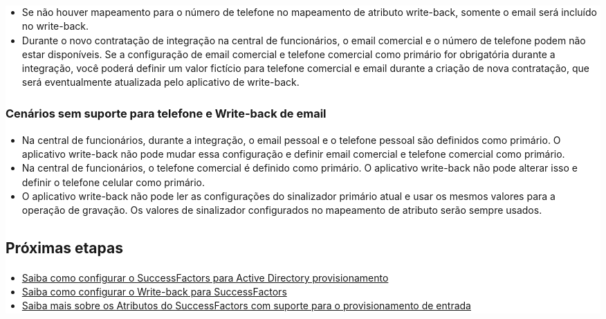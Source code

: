 * Se não houver mapeamento para o número de telefone no mapeamento de atributo write-back, somente o email será incluído no write-back.
* Durante o novo contratação de integração na central de funcionários, o email comercial e o número de telefone podem não estar disponíveis. Se a configuração de email comercial e telefone comercial como primário for obrigatória durante a integração, você poderá definir um valor fictício para telefone comercial e email durante a criação de nova contratação, que será eventualmente atualizada pelo aplicativo de write-back.
 
### <a name="unsupported-scenarios-for-phone-and-email-write-back"></a>Cenários sem suporte para telefone e Write-back de email

* Na central de funcionários, durante a integração, o email pessoal e o telefone pessoal são definidos como primário. O aplicativo write-back não pode mudar essa configuração e definir email comercial e telefone comercial como primário.
* Na central de funcionários, o telefone comercial é definido como primário. O aplicativo write-back não pode alterar isso e definir o telefone celular como primário.
* O aplicativo write-back não pode ler as configurações do sinalizador primário atual e usar os mesmos valores para a operação de gravação. Os valores de sinalizador configurados no mapeamento de atributo serão sempre usados. 

## <a name="next-steps"></a>Próximas etapas

* [Saiba como configurar o SuccessFactors para Active Directory provisionamento](../saas-apps/sap-successfactors-inbound-provisioning-tutorial.md)
* [Saiba como configurar o Write-back para SuccessFactors](../saas-apps/sap-successfactors-writeback-tutorial.md)
* [Saiba mais sobre os Atributos do SuccessFactors com suporte para o provisionamento de entrada](sap-successfactors-attribute-reference.md)










